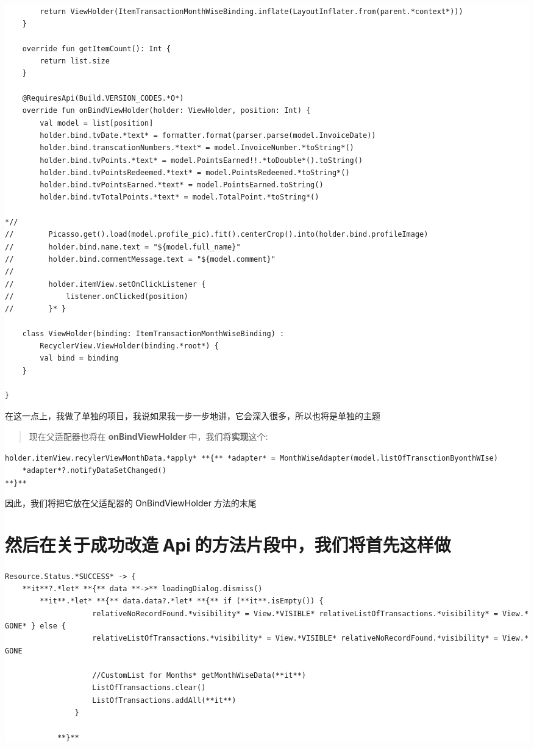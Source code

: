```
        return ViewHolder(ItemTransactionMonthWiseBinding.inflate(LayoutInflater.from(parent.*context*)))
    }

    override fun getItemCount(): Int {
        return list.size
    }

    @RequiresApi(Build.VERSION_CODES.*O*)
    override fun onBindViewHolder(holder: ViewHolder, position: Int) {
        val model = list[position]
        holder.bind.tvDate.*text* = formatter.format(parser.parse(model.InvoiceDate))
        holder.bind.transcationNumbers.*text* = model.InvoiceNumber.*toString*()
        holder.bind.tvPoints.*text* = model.PointsEarned!!.*toDouble*().toString()
        holder.bind.tvPointsRedeemed.*text* = model.PointsRedeemed.*toString*()
        holder.bind.tvPointsEarned.*text* = model.PointsEarned.toString()
        holder.bind.tvTotalPoints.*text* = model.TotalPoint.*toString*()

*//
//        Picasso.get().load(model.profile_pic).fit().centerCrop().into(holder.bind.profileImage)
//        holder.bind.name.text = "${model.full_name}"
//        holder.bind.commentMessage.text = "${model.comment}"
//
//        holder.itemView.setOnClickListener {
//            listener.onClicked(position)
//        }* }

    class ViewHolder(binding: ItemTransactionMonthWiseBinding) :
        RecyclerView.ViewHolder(binding.*root*) {
        val bind = binding
    }

}
```

在这一点上，我做了单独的项目，我说如果我一步一步地讲，它会深入很多，所以也将是单独的主题

> 现在父适配器也将在 **onBindViewHolder** 中，我们将**实现**这个:

```
holder.itemView.recylerViewMonthData.*apply* **{** *adapter* = MonthWiseAdapter(model.listOfTransctionByonthWIse)
    *adapter*?.notifyDataSetChanged()
**}**
```

因此，我们将把它放在父适配器的 OnBindViewHolder 方法的末尾

# **然后在关于成功改造 Api 的方法片段中，我们将首先这样做**

```
Resource.Status.*SUCCESS* -> {
    **it**?.*let* **{** data **->** loadingDialog.dismiss()
        **it**.*let* **{** data.data?.*let* **{** if (**it**.isEmpty()) {
                    relativeNoRecordFound.*visibility* = View.*VISIBLE* relativeListOfTransactions.*visibility* = View.*GONE* } else {
                    relativeListOfTransactions.*visibility* = View.*VISIBLE* relativeNoRecordFound.*visibility* = View.*GONE

                    //CustomList for Months* getMonthWiseData(**it**)
                    ListOfTransactions.clear()
                    ListOfTransactions.addAll(**it**)
                }

            **}**
```